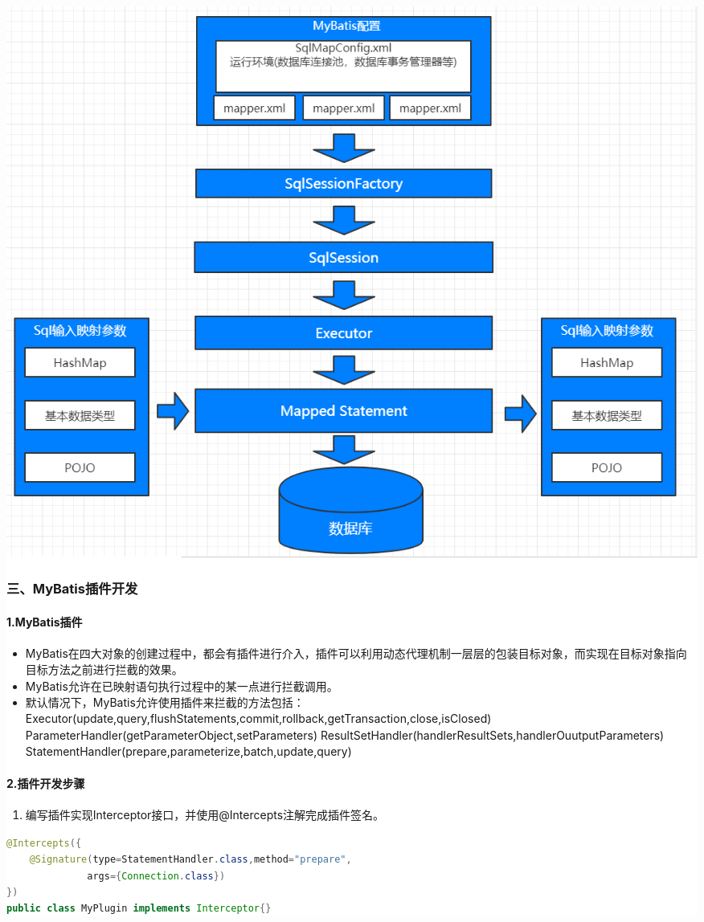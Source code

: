 ![image.png](/image/spring/m1-2.png)

### 三、MyBatis插件开发
#### 1.MyBatis插件
- MyBatis在四大对象的创建过程中，都会有插件进行介入，插件可以利用动态代理机制一层层的包装目标对象，而实现在目标对象指向目标方法之前进行拦截的效果。
- MyBatis允许在已映射语句执行过程中的某一点进行拦截调用。  
- 默认情况下，MyBatis允许使用插件来拦截的方法包括：
Executor(update,query,flushStatements,commit,rollback,getTransaction,close,isClosed)         
       ParameterHandler(getParameterObject,setParameters) 
 ResultSetHandler(handlerResultSets,handlerOuutputParameters) 
 StatementHandler(prepare,parameterize,batch,update,query)

#### 2.插件开发步骤
1. 编写插件实现Interceptor接口，并使用@Intercepts注解完成插件签名。    
```java
@Intercepts({
    @Signature(type=StatementHandler.class,method="prepare",
              args={Connection.class})
})
public class MyPlugin implements Interceptor{}
```

